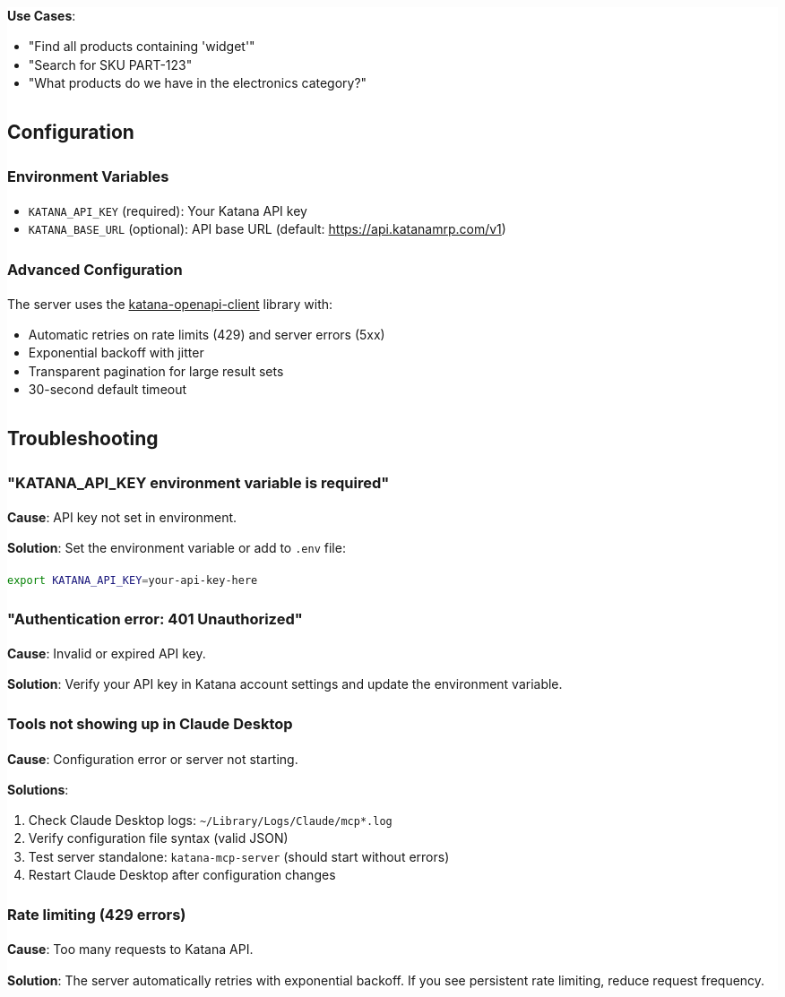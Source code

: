 **Use Cases**:
- "Find all products containing 'widget'"
- "Search for SKU PART-123"
- "What products do we have in the electronics category?"

## Configuration

### Environment Variables

- `KATANA_API_KEY` (required): Your Katana API key
- `KATANA_BASE_URL` (optional): API base URL (default: https://api.katanamrp.com/v1)

### Advanced Configuration

The server uses the [katana-openapi-client](https://pypi.org/project/katana-openapi-client/) library with:
- Automatic retries on rate limits (429) and server errors (5xx)
- Exponential backoff with jitter
- Transparent pagination for large result sets
- 30-second default timeout

## Troubleshooting

### "KATANA_API_KEY environment variable is required"

**Cause**: API key not set in environment.

**Solution**: Set the environment variable or add to `.env` file:
```bash
export KATANA_API_KEY=your-api-key-here
```

### "Authentication error: 401 Unauthorized"

**Cause**: Invalid or expired API key.

**Solution**: Verify your API key in Katana account settings and update the environment variable.

### Tools not showing up in Claude Desktop

**Cause**: Configuration error or server not starting.

**Solutions**:
1. Check Claude Desktop logs: `~/Library/Logs/Claude/mcp*.log`
2. Verify configuration file syntax (valid JSON)
3. Test server standalone: `katana-mcp-server` (should start without errors)
4. Restart Claude Desktop after configuration changes

### Rate limiting (429 errors)

**Cause**: Too many requests to Katana API.

**Solution**: The server automatically retries with exponential backoff. If you see persistent rate limiting, reduce request frequency.
